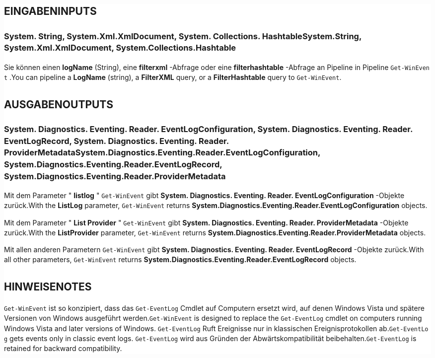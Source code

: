 ## <span data-ttu-id="85be8-382">EINGABEN</span><span class="sxs-lookup"><span data-stu-id="85be8-382">INPUTS</span></span>

### <span data-ttu-id="85be8-383">System. String, System.Xml.XmlDocument, System. Collections. Hashtable</span><span class="sxs-lookup"><span data-stu-id="85be8-383">System.String, System.Xml.XmlDocument, System.Collections.Hashtable</span></span>

<span data-ttu-id="85be8-384">Sie können einen **logName** (String), eine **filterxml** -Abfrage oder eine **filterhashtable** -Abfrage an Pipeline in Pipeline `Get-WinEvent` .</span><span class="sxs-lookup"><span data-stu-id="85be8-384">You can pipeline a **LogName** (string), a **FilterXML** query, or a **FilterHashtable** query to `Get-WinEvent`.</span></span>

## <span data-ttu-id="85be8-385">AUSGABEN</span><span class="sxs-lookup"><span data-stu-id="85be8-385">OUTPUTS</span></span>

### <span data-ttu-id="85be8-386">System. Diagnostics. Eventing. Reader. EventLogConfiguration, System. Diagnostics. Eventing. Reader. EventLogRecord, System. Diagnostics. Eventing. Reader. ProviderMetadata</span><span class="sxs-lookup"><span data-stu-id="85be8-386">System.Diagnostics.Eventing.Reader.EventLogConfiguration, System.Diagnostics.Eventing.Reader.EventLogRecord, System.Diagnostics.Eventing.Reader.ProviderMetadata</span></span>

<span data-ttu-id="85be8-387">Mit dem Parameter " **listlog** " `Get-WinEvent` gibt **System. Diagnostics. Eventing. Reader. EventLogConfiguration** -Objekte zurück.</span><span class="sxs-lookup"><span data-stu-id="85be8-387">With the **ListLog** parameter, `Get-WinEvent` returns **System.Diagnostics.Eventing.Reader.EventLogConfiguration** objects.</span></span>

<span data-ttu-id="85be8-388">Mit dem Parameter " **List Provider** " `Get-WinEvent` gibt **System. Diagnostics. Eventing. Reader. ProviderMetadata** -Objekte zurück.</span><span class="sxs-lookup"><span data-stu-id="85be8-388">With the **ListProvider** parameter, `Get-WinEvent` returns **System.Diagnostics.Eventing.Reader.ProviderMetadata** objects.</span></span>

<span data-ttu-id="85be8-389">Mit allen anderen Parametern `Get-WinEvent` gibt **System. Diagnostics. Eventing. Reader. EventLogRecord** -Objekte zurück.</span><span class="sxs-lookup"><span data-stu-id="85be8-389">With all other parameters, `Get-WinEvent` returns **System.Diagnostics.Eventing.Reader.EventLogRecord** objects.</span></span>

## <span data-ttu-id="85be8-390">HINWEISE</span><span class="sxs-lookup"><span data-stu-id="85be8-390">NOTES</span></span>

<span data-ttu-id="85be8-391">`Get-WinEvent` ist so konzipiert, dass das `Get-EventLog` Cmdlet auf Computern ersetzt wird, auf denen Windows Vista und spätere Versionen von Windows ausgeführt werden.</span><span class="sxs-lookup"><span data-stu-id="85be8-391">`Get-WinEvent` is designed to replace the `Get-EventLog` cmdlet on computers running Windows Vista and later versions of Windows.</span></span> <span data-ttu-id="85be8-392">`Get-EventLog` Ruft Ereignisse nur in klassischen Ereignisprotokollen ab.</span><span class="sxs-lookup"><span data-stu-id="85be8-392">`Get-EventLog` gets events only in classic event logs.</span></span> <span data-ttu-id="85be8-393">`Get-EventLog` wird aus Gründen der Abwärtskompatibilität beibehalten.</span><span class="sxs-lookup"><span data-stu-id="85be8-393">`Get-EventLog` is retained for backward compatibility.</span></span>
